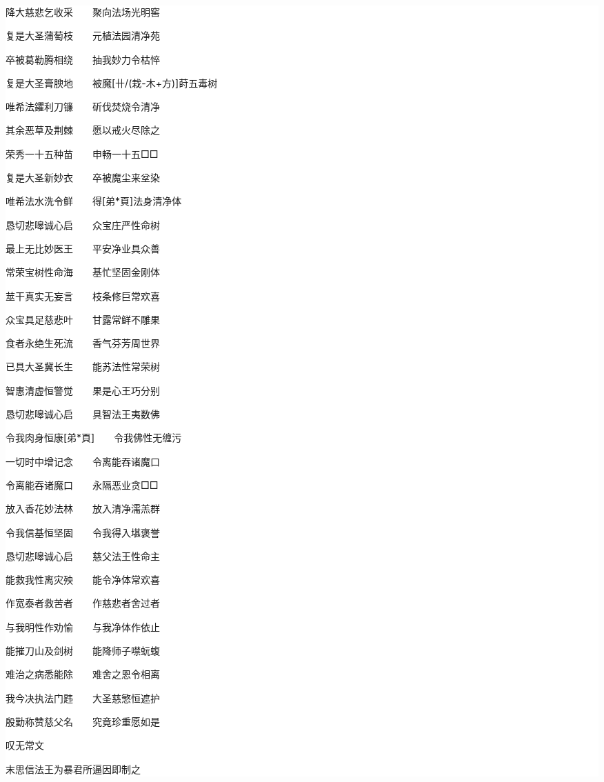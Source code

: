 降大慈悲乞收采　　聚向法场光明窖  

复是大圣蒲萄枝　　元植法园清净苑  

卒被葛勒腾相绕　　抽我妙力令枯悴  

复是大圣膏腴地　　被魔[卄/(栽-木+方)]莳五毒树  

唯希法鑺利刀镰　　斫伐焚烧令清净  

其余恶草及荆棘　　愿以戒火尽除之  

荣秀一十五种苗　　申畅一十五□□  

复是大圣新妙衣　　卒被魔尘来坌染  

唯希法水洗令鲜　　得[弟*頁]法身清净体  

恳切悲嗥诚心启　　众宝庄严性命树  

最上无比妙医王　　平安净业具众善  

常荣宝树性命海　　基忙坚固金刚体  

莁干真实无妄言　　枝条修巨常欢喜  

众宝具足慈悲叶　　甘露常鲜不雕果  

食者永绝生死流　　香气芬芳周世界  

已具大圣冀长生　　能苏法性常荣树  

智惠清虚恒警觉　　果是心王巧分别  

恳切悲嗥诚心启　　具智法王夷数佛  

令我肉身恒康[弟*頁]　　令我佛性无缠污  

一切时中增记念　　令离能吞诸魔口  

令离能吞诸魔口　　永隔恶业贪□□  

放入香花妙法林　　放入清净濡羔群  

令我信基恒坚固　　令我得入堪褒誉  

恳切悲嗥诚心启　　慈父法王性命主  

能救我性离灾殃　　能令净体常欢喜  

作宽泰者救苦者　　作慈悲者舍过者  

与我明性作劝愉　　与我净体作依止  

能摧刀山及剑树　　能降师子噤蚖蝮  

难治之病悉能除　　难舍之恩令相离  

我今决执法门韪　　大圣慈慜恒遮护  

殷勤称赞慈父名　　究竟珍重愿如是  

叹无常文  

末思信法王为暴君所逼因即制之  
